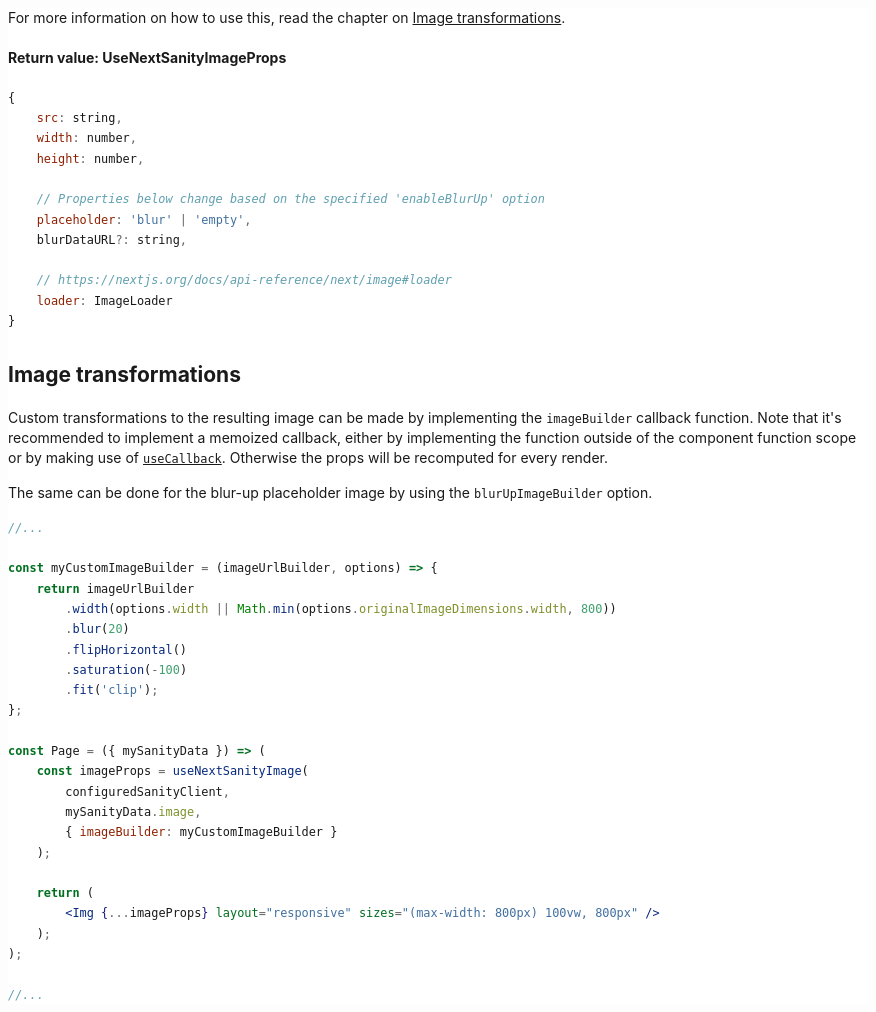 For more information on how to use this, read the chapter on [Image transformations](#image-transformations).



#### Return value: UseNextSanityImageProps

```javascript
{
	src: string,
	width: number,
	height: number,

	// Properties below change based on the specified 'enableBlurUp' option
	placeholder: 'blur' | 'empty',
	blurDataURL?: string,

	// https://nextjs.org/docs/api-reference/next/image#loader
	loader: ImageLoader
}
```


## Image transformations

Custom transformations to the resulting image can be made by implementing the `imageBuilder` callback function. Note that it's recommended to implement a memoized callback, either by implementing the function outside of the component function scope or by making use of [`useCallback`](https://reactjs.org/docs/hooks-reference.html#usecallback). Otherwise the props will be recomputed for every render.

The same can be done for the blur-up placeholder image by using the `blurUpImageBuilder` option.

```jsx
//...

const myCustomImageBuilder = (imageUrlBuilder, options) => {
	return imageUrlBuilder
		.width(options.width || Math.min(options.originalImageDimensions.width, 800))
		.blur(20)
		.flipHorizontal()
		.saturation(-100)
		.fit('clip');
};

const Page = ({ mySanityData }) => (
	const imageProps = useNextSanityImage(
		configuredSanityClient,
		mySanityData.image,
		{ imageBuilder: myCustomImageBuilder }
	);

	return (
		<Img {...imageProps} layout="responsive" sizes="(max-width: 800px) 100vw, 800px" />
	);
);

//...
```
